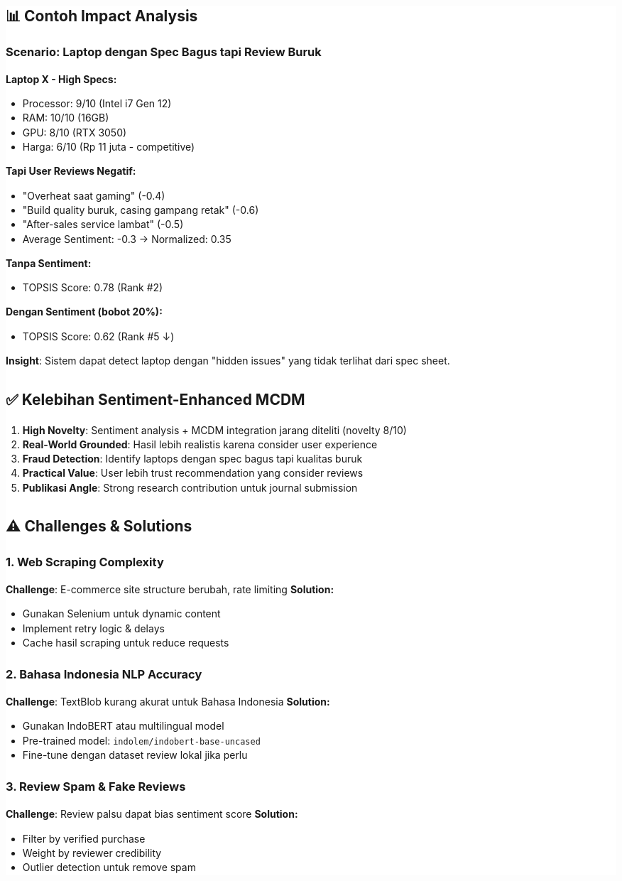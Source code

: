 ```python
```

## 📊 Contoh Impact Analysis

### Scenario: Laptop dengan Spec Bagus tapi Review Buruk

**Laptop X - High Specs:**
- Processor: 9/10 (Intel i7 Gen 12)
- RAM: 10/10 (16GB)
- GPU: 8/10 (RTX 3050)
- Harga: 6/10 (Rp 11 juta - competitive)

**Tapi User Reviews Negatif:**
- "Overheat saat gaming" (-0.4)
- "Build quality buruk, casing gampang retak" (-0.6)
- "After-sales service lambat" (-0.5)
- Average Sentiment: -0.3 → Normalized: 0.35

**Tanpa Sentiment:**
- TOPSIS Score: 0.78 (Rank #2)

**Dengan Sentiment (bobot 20%):**
- TOPSIS Score: 0.62 (Rank #5 ↓)

**Insight**: Sistem dapat detect laptop dengan "hidden issues" yang tidak terlihat dari spec sheet.

## ✅ Kelebihan Sentiment-Enhanced MCDM

1. **High Novelty**: Sentiment analysis + MCDM integration jarang diteliti (novelty 8/10)
2. **Real-World Grounded**: Hasil lebih realistis karena consider user experience
3. **Fraud Detection**: Identify laptops dengan spec bagus tapi kualitas buruk
4. **Practical Value**: User lebih trust recommendation yang consider reviews
5. **Publikasi Angle**: Strong research contribution untuk journal submission

## ⚠️ Challenges & Solutions

### 1. Web Scraping Complexity
**Challenge**: E-commerce site structure berubah, rate limiting
**Solution:**
- Gunakan Selenium untuk dynamic content
- Implement retry logic & delays
- Cache hasil scraping untuk reduce requests

### 2. Bahasa Indonesia NLP Accuracy
**Challenge**: TextBlob kurang akurat untuk Bahasa Indonesia
**Solution:**
- Gunakan IndoBERT atau multilingual model
- Pre-trained model: `indolem/indobert-base-uncased`
- Fine-tune dengan dataset review lokal jika perlu

### 3. Review Spam & Fake Reviews
**Challenge**: Review palsu dapat bias sentiment score
**Solution:**
- Filter by verified purchase
- Weight by reviewer credibility
- Outlier detection untuk remove spam

